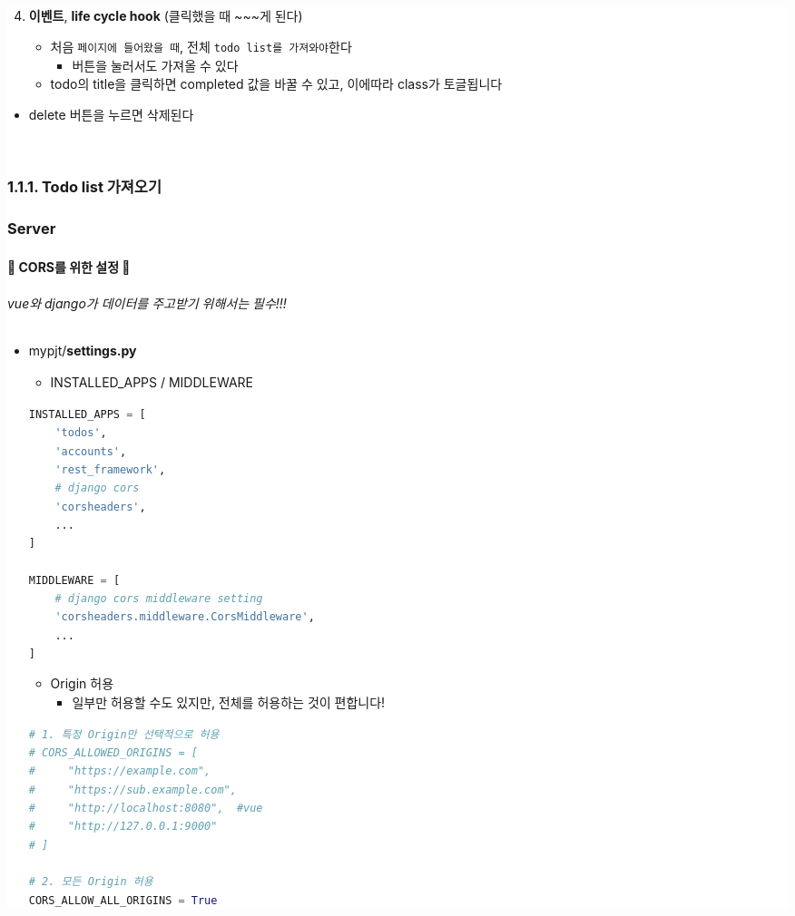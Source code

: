 4. **이벤트**, **life cycle hook** (클릭했을 때 \~~\~게 된다)

   - 처음 `페이지에 들어왔을 때`, 전체 `todo list를 가져와야`한다
     - 버튼을 눌러서도 가져올 수 있다
   - todo의 title을 클릭하면 completed 값을 바꿀 수 있고, 이에따라 class가 토글됩니다
- delete 버튼을 누르면 삭제된다

<br>

### 1.1.1. Todo list 가져오기

### Server

#### :cherries: CORS를 위한 설정 :cherries:

###### vue와 django가 데이터를 주고받기 위해서는 필수!!!

- mypjt/**settings.py**

  - INSTALLED_APPS / MIDDLEWARE

  ```python
  INSTALLED_APPS = [
      'todos',
      'accounts',
      'rest_framework',
      # django cors
      'corsheaders',
      ...
  ]
  
  MIDDLEWARE = [
      # django cors middleware setting
      'corsheaders.middleware.CorsMiddleware',
      ...
  ]
  ```

  

  - Origin 허용
    - 일부만 허용할 수도 있지만, 전체를 허용하는 것이 편합니다!

  ```python
  # 1. 특정 Origin만 선택적으로 허용
  # CORS_ALLOWED_ORIGINS = [
  #     "https://example.com",
  #     "https://sub.example.com",
  #     "http://localhost:8080",  #vue
  #     "http://127.0.0.1:9000"
  # ]
  
  # 2. 모든 Origin 허용
  CORS_ALLOW_ALL_ORIGINS = True
  ```

